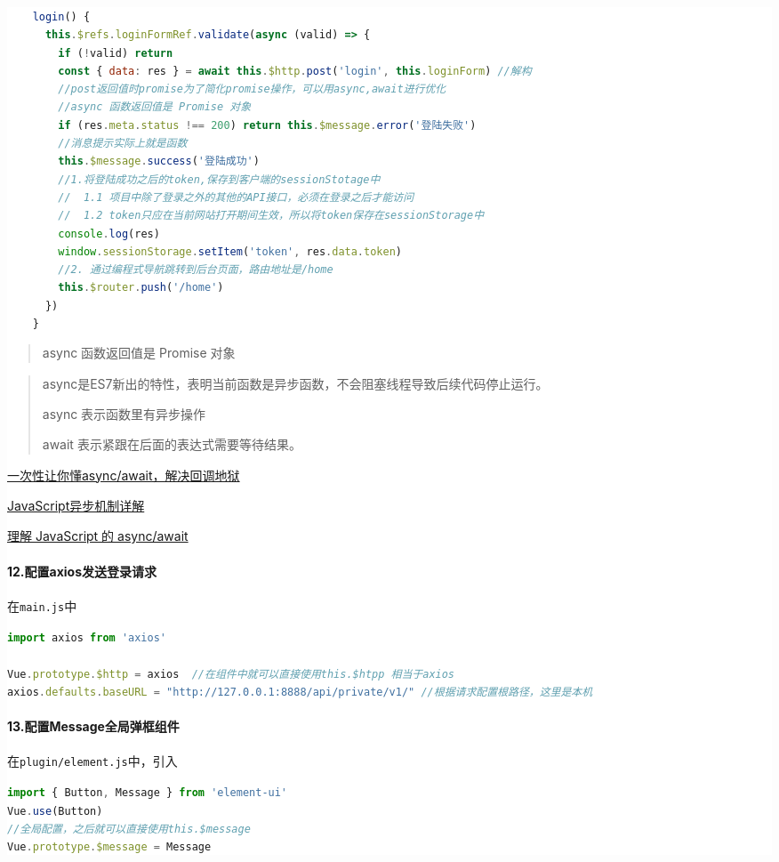 ```javascript
    login() {
      this.$refs.loginFormRef.validate(async (valid) => {
        if (!valid) return
        const { data: res } = await this.$http.post('login', this.loginForm) //解构
        //post返回值时promise为了简化promise操作，可以用async,await进行优化
        //async 函数返回值是 Promise 对象
        if (res.meta.status !== 200) return this.$message.error('登陆失败')
        //消息提示实际上就是函数
        this.$message.success('登陆成功')
        //1.将登陆成功之后的token,保存到客户端的sessionStotage中
        //  1.1 项目中除了登录之外的其他的API接口，必须在登录之后才能访问
        //  1.2 token只应在当前网站打开期间生效，所以将token保存在sessionStorage中
        console.log(res)
        window.sessionStorage.setItem('token', res.data.token)
        //2. 通过编程式导航跳转到后台页面，路由地址是/home
        this.$router.push('/home')
      })
    }
```

> async 函数返回值是 Promise 对象 

> async是ES7新出的特性，表明当前函数是异步函数，不会阻塞线程导致后续代码停止运行。
>
> async 表示函数里有异步操作
>
> await 表示紧跟在后面的表达式需要等待结果。

[一次性让你懂async/await，解决回调地狱](https://juejin.cn/post/6844903621360943118)

[JavaScript异步机制详解](https://juejin.cn/post/6844903556084924423#heading-0)  

[理解 JavaScript 的 async/await](https://segmentfault.com/a/1190000007535316)

#### 12.配置axios发送登录请求

在`main.js`中

```javascript
import axios from 'axios'

Vue.prototype.$http = axios  //在组件中就可以直接使用this.$htpp 相当于axios
axios.defaults.baseURL = "http://127.0.0.1:8888/api/private/v1/" //根据请求配置根路径，这里是本机
```

#### 13.配置Message全局弹框组件

在`plugin/element.js`中，引入

```javascript
import { Button, Message } from 'element-ui'
Vue.use(Button)
//全局配置，之后就可以直接使用this.$message
Vue.prototype.$message = Message
```
